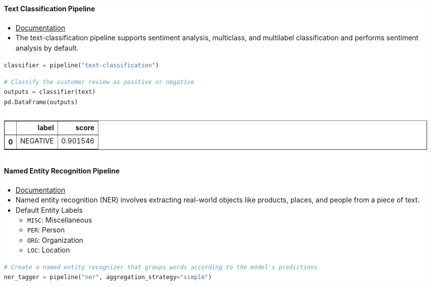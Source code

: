 

#### Text Classification Pipeline

- [Documentation](https://huggingface.co/docs/transformers/v4.17.0/en/main_classes/pipelines#transformers.TextClassificationPipeline)
- The text-classification pipeline supports sentiment analysis, multiclass, and multilabel classification and performs sentiment analysis by default.


```python
classifier = pipeline("text-classification")
```


```python
# Classify the customer review as positive or negative
outputs = classifier(text)
pd.DataFrame(outputs)    
```
<div style="overflow-x:auto;">
<table border="1" class="dataframe">
  <thead>
    <tr style="text-align: right;">
      <th></th>
      <th>label</th>
      <th>score</th>
    </tr>
  </thead>
  <tbody>
    <tr>
      <th>0</th>
      <td>NEGATIVE</td>
      <td>0.901546</td>
    </tr>
  </tbody>
</table>
</div>




#### Named Entity Recognition Pipeline

- [Documentation](https://huggingface.co/docs/transformers/v4.17.0/en/main_classes/pipelines#transformers.TokenClassificationPipeline)
- Named entity recognition (NER) involves extracting real-world objects like products, places, and people from a piece of text.
- Default Entity Labels
    - `MISC`: Miscellaneous
    - `PER`: Person
    - `ORG`: Organization
    - `LOC`: Location


```python
# Create a named entity recognizer that groups words according to the model's predictions
ner_tagger = pipeline("ner", aggregation_strategy="simple")
```
